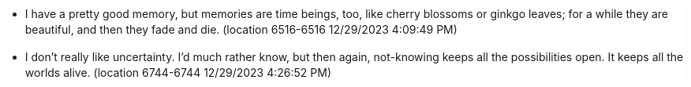 - I have a pretty good memory, but memories are time beings, too, like cherry blossoms or ginkgo leaves; for a while they are beautiful, and then they fade and die. (location 6516-6516 12/29/2023 4:09:49 PM)

- I don’t really like uncertainty. I’d much rather know, but then again, not-knowing keeps all the possibilities open. It keeps all the worlds alive. (location 6744-6744 12/29/2023 4:26:52 PM)
